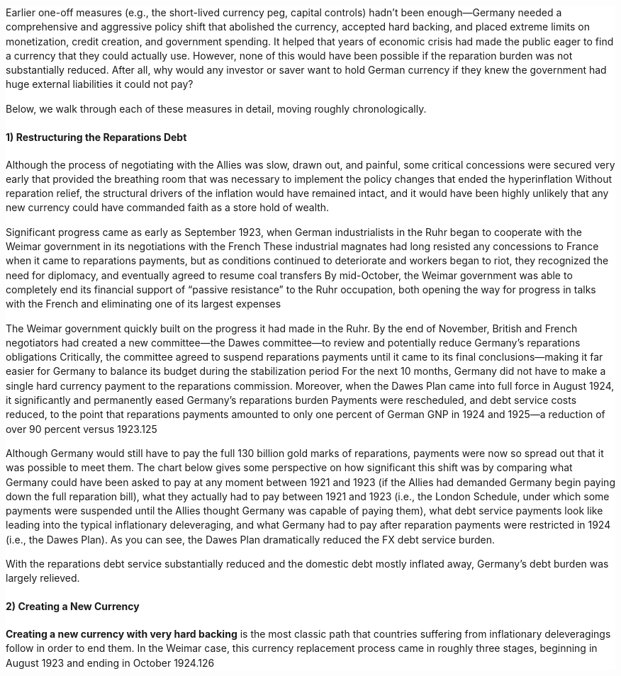 Earlier one-off measures \(e.g.,  the short-lived currency peg,  capital controls\) hadn’t been enough—Germany needed a comprehensive and aggressive policy shift that abolished the currency,  accepted hard backing,  and placed extreme limits on monetization,  credit creation,  and government spending. It helped that years of economic crisis had made the public eager to find a currency that they could actually use. However,  none of this would have been possible if the reparation burden was not substantially reduced. After all,  why would any investor or saver want to hold German currency if they knew the government had huge external liabilities it could not pay?

Below,  we walk through each of these measures in detail,  moving roughly chronologically.

#### 1\) Restructuring the Reparations Debt

Although the process of negotiating with the Allies was slow,  drawn out,  and painful,  some critical concessions were secured very early that provided the breathing room that was necessary to implement the policy changes that ended the hyperinflation Without reparation relief,  the structural drivers of the inflation would have remained intact,  and it would have been highly unlikely that any new currency could have commanded faith as a store hold of wealth.

Significant progress came as early as September 1923,  when German industrialists in the Ruhr began to cooperate with the Weimar government in its negotiations with the French These industrial magnates had long resisted any concessions to France when it came to reparations payments,  but as conditions continued to deteriorate and workers began to riot,  they recognized the need for diplomacy,  and eventually agreed to resume coal transfers By mid-October,  the Weimar government was able to completely end its financial support of “passive resistance” to the Ruhr occupation,  both opening the way for progress in talks with the French and eliminating one of its largest expenses

The Weimar government quickly built on the progress it had made in the Ruhr. By the end of November,  British and French negotiators had created a new committee—the Dawes committee—to review and potentially reduce Germany’s reparations obligations Critically,  the committee agreed to suspend reparations payments until it came to its final conclusions—making it far easier for Germany to balance its budget during the stabilization period For the next 10 months,  Germany did not have to make a single hard currency payment to the reparations commission. Moreover,  when the Dawes Plan came into full force in August 1924,  it significantly and permanently eased Germany’s reparations burden Payments were rescheduled,  and debt service costs reduced,  to the point that reparations payments amounted to only one percent of German GNP in 1924 and 1925—a reduction of over 90 percent versus 1923.125

Although Germany would still have to pay the full 130 billion gold marks of reparations,  payments were now so spread out that it was possible to meet them. The chart below gives some perspective on how significant this shift was by comparing what Germany could have been asked to pay at any moment between 1921 and 1923 \(if the Allies had demanded Germany begin paying down the full reparation bill\),  what they actually had to pay between 1921 and 1923 \(i.e.,  the London Schedule,  under which some payments were suspended until the Allies thought Germany was capable of paying them\),  what debt service payments look like leading into the typical inflationary deleveraging,  and what Germany had to pay after reparation payments were restricted in 1924 \(i.e.,  the Dawes Plan\). As you can see,  the Dawes Plan dramatically reduced the FX debt service burden.

With the reparations debt service substantially reduced and the domestic debt mostly inflated away,  Germany’s debt burden was largely relieved.

#### 2\) Creating a New Currency

**Creating a new currency with very hard backing** is the most classic path that countries suffering from inflationary deleveragings follow in order to end them. In the Weimar case,  this currency replacement process came in roughly three stages,  beginning in August 1923 and ending in October 1924.126
